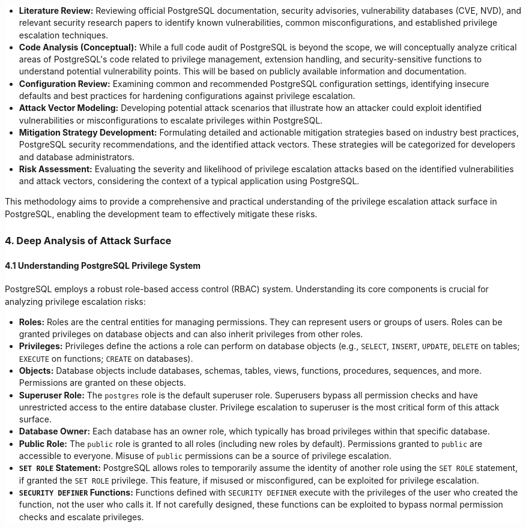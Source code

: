 *   **Literature Review:**  Reviewing official PostgreSQL documentation, security advisories, vulnerability databases (CVE, NVD), and relevant security research papers to identify known vulnerabilities, common misconfigurations, and established privilege escalation techniques.
*   **Code Analysis (Conceptual):** While a full code audit of PostgreSQL is beyond the scope, we will conceptually analyze critical areas of PostgreSQL's code related to privilege management, extension handling, and security-sensitive functions to understand potential vulnerability points. This will be based on publicly available information and documentation.
*   **Configuration Review:**  Examining common and recommended PostgreSQL configuration settings, identifying insecure defaults and best practices for hardening configurations against privilege escalation.
*   **Attack Vector Modeling:**  Developing potential attack scenarios that illustrate how an attacker could exploit identified vulnerabilities or misconfigurations to escalate privileges within PostgreSQL.
*   **Mitigation Strategy Development:**  Formulating detailed and actionable mitigation strategies based on industry best practices, PostgreSQL security recommendations, and the identified attack vectors. These strategies will be categorized for developers and database administrators.
*   **Risk Assessment:**  Evaluating the severity and likelihood of privilege escalation attacks based on the identified vulnerabilities and attack vectors, considering the context of a typical application using PostgreSQL.

This methodology aims to provide a comprehensive and practical understanding of the privilege escalation attack surface in PostgreSQL, enabling the development team to effectively mitigate these risks.

### 4. Deep Analysis of Attack Surface

#### 4.1 Understanding PostgreSQL Privilege System

PostgreSQL employs a robust role-based access control (RBAC) system. Understanding its core components is crucial for analyzing privilege escalation risks:

*   **Roles:**  Roles are the central entities for managing permissions. They can represent users or groups of users. Roles can be granted privileges on database objects and can also inherit privileges from other roles.
*   **Privileges:**  Privileges define the actions a role can perform on database objects (e.g., `SELECT`, `INSERT`, `UPDATE`, `DELETE` on tables; `EXECUTE` on functions; `CREATE` on databases).
*   **Objects:**  Database objects include databases, schemas, tables, views, functions, procedures, sequences, and more. Permissions are granted on these objects.
*   **Superuser Role:** The `postgres` role is the default superuser role. Superusers bypass all permission checks and have unrestricted access to the entire database cluster. Privilege escalation to superuser is the most critical form of this attack surface.
*   **Database Owner:** Each database has an owner role, which typically has broad privileges within that specific database.
*   **Public Role:**  The `public` role is granted to all roles (including new roles by default). Permissions granted to `public` are accessible to everyone. Misuse of `public` permissions can be a source of privilege escalation.
*   **`SET ROLE` Statement:**  PostgreSQL allows roles to temporarily assume the identity of another role using the `SET ROLE` statement, if granted the `SET ROLE` privilege. This feature, if misused or misconfigured, can be exploited for privilege escalation.
*   **`SECURITY DEFINER` Functions:** Functions defined with `SECURITY DEFINER` execute with the privileges of the user who created the function, not the user who calls it.  If not carefully designed, these functions can be exploited to bypass normal permission checks and escalate privileges.
